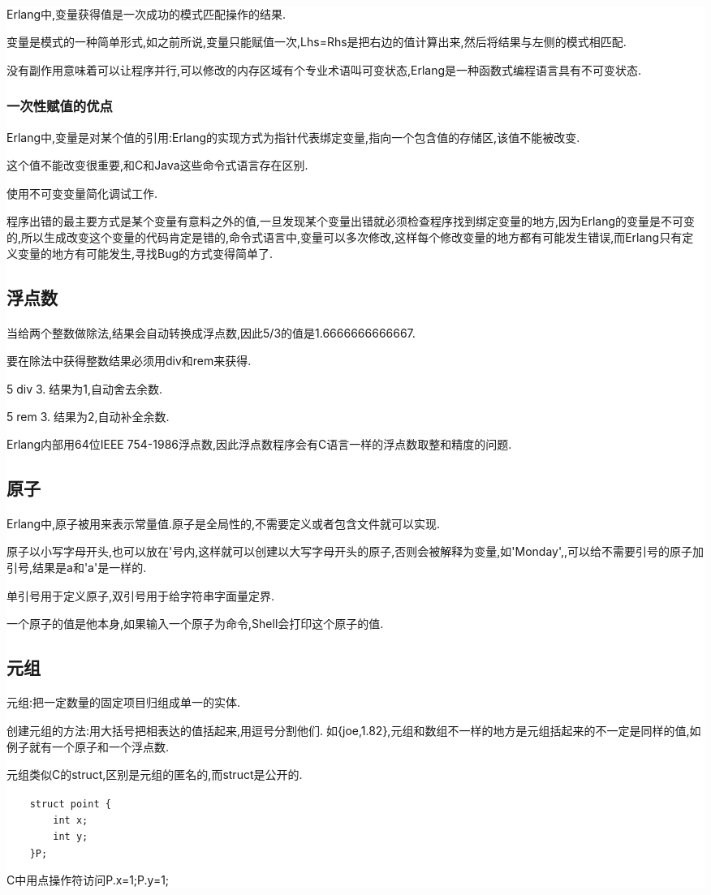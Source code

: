 Erlang中,变量获得值是一次成功的模式匹配操作的结果.

变量是模式的一种简单形式,如之前所说,变量只能赋值一次,Lhs=Rhs是把右边的值计算出来,然后将结果与左侧的模式相匹配.

没有副作用意味着可以让程序并行,可以修改的内存区域有个专业术语叫可变状态,Erlang是一种函数式编程语言具有不可变状态.

### 一次性赋值的优点 ###
Erlang中,变量是对某个值的引用:Erlang的实现方式为指针代表绑定变量,指向一个包含值的存储区,该值不能被改变.

这个值不能改变很重要,和C和Java这些命令式语言存在区别.

使用不可变变量简化调试工作.

程序出错的最主要方式是某个变量有意料之外的值,一旦发现某个变量出错就必须检查程序找到绑定变量的地方,因为Erlang的变量是不可变的,所以生成改变这个变量的代码肯定是错的,命令式语言中,变量可以多次修改,这样每个修改变量的地方都有可能发生错误,而Erlang只有定义变量的地方有可能发生,寻找Bug的方式变得简单了.

## 浮点数 ##
    
当给两个整数做除法,结果会自动转换成浮点数,因此5/3的值是1.6666666666667.

要在除法中获得整数结果必须用div和rem来获得.

5 div 3.
结果为1,自动舍去余数.

5 rem 3.
结果为2,自动补全余数.

Erlang内部用64位IEEE 754-1986浮点数,因此浮点数程序会有C语言一样的浮点数取整和精度的问题.

## 原子 ##

Erlang中,原子被用来表示常量值.原子是全局性的,不需要定义或者包含文件就可以实现.

原子以小写字母开头,也可以放在'号内,这样就可以创建以大写字母开头的原子,否则会被解释为变量,如'Monday',,可以给不需要引号的原子加引号,结果是a和'a'是一样的.

单引号用于定义原子,双引号用于给字符串字面量定界.

一个原子的值是他本身,如果输入一个原子为命令,Shell会打印这个原子的值.


## 元组 ##

元组:把一定数量的固定项目归组成单一的实体.

创建元组的方法:用大括号把相表达的值括起来,用逗号分割他们.
如{joe,1.82},元组和数组不一样的地方是元组括起来的不一定是同样的值,如例子就有一个原子和一个浮点数.

元组类似C的struct,区别是元组的匿名的,而struct是公开的.

```
    struct point {
        int x;
        int y;
    }P;
```

C中用点操作符访问P.x=1;P.y=1;
